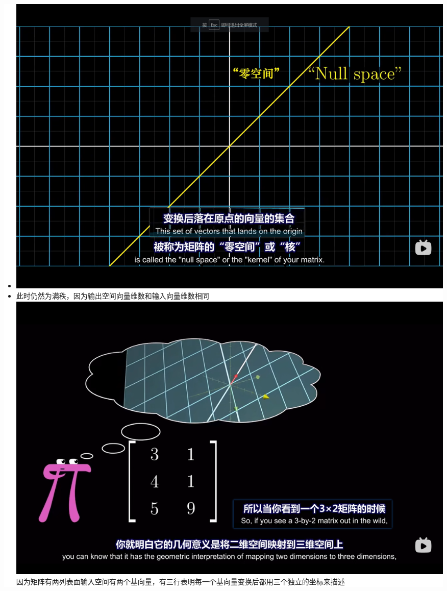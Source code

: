- ![](asset/Pasted%20image%2020231109095753.png)
- 此时仍然为满秩，因为输出空间向量维数和输入向量维数相同![](asset/Pasted%20image%2020231109100915.png)因为矩阵有两列表面输入空间有两个基向量，有三行表明每一个基向量变换后都用三个独立的坐标来描述